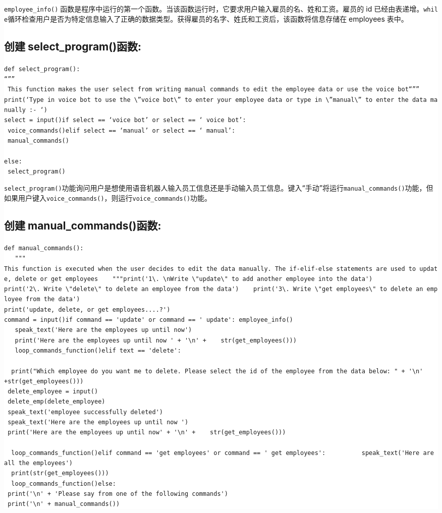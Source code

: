 `employee_info()` 函数是程序中运行的第一个函数。当该函数运行时，它要求用户输入雇员的名、姓和工资。雇员的 id 已经由表递增。`while`循环检查用户是否为特定信息输入了正确的数据类型。获得雇员的名字、姓氏和工资后，该函数将信息存储在 employees 表中。

## 创建 select_program()函数:

```
def select_program(): 
“””
 This function makes the user select from writing manual commands to edit the employee data or use the voice bot“””
print(‘Type in voice bot to use the \”voice bot\” to enter your employee data or type in \”manual\” to enter the data manually :- ‘) 
select = input()if select == ‘voice bot’ or select == ‘ voice bot’: 
 voice_commands()elif select == ‘manual’ or select == ‘ manual’: 
 manual_commands()

else: 
 select_program()
```

`select_program()`功能询问用户是想使用语音机器人输入员工信息还是手动输入员工信息。键入“手动”将运行`manual_commands()`功能，但如果用户键入`voice_commands()`，则运行`voice_commands()`功能。

## 创建 manual_commands()函数:

```
def manual_commands():
   """    
This function is executed when the user decides to edit the data manually. The if-elif-else statements are used to update, delete or get employees    """print('1\. \nWrite \"update\" to add another employee into the data')    
print('2\. Write \"delete\" to delete an employee from the data')    print('3\. Write \"get employees\" to delete an employee from the data')    
print('update, delete, or get employees....?')    
command = input()if command == 'update' or command == ' update': employee_info()
   speak_text('Here are the employees up until now')
   print('Here are the employees up until now ' + '\n' +    str(get_employees()))       
   loop_commands_function()elif text == 'delete':   

  print("Which employee do you want me to delete. Please select the id of the employee from the data below: " + '\n'
+str(get_employees()))        
 delete_employee = input()        
 delete_emp(delete_employee)        
 speak_text('employee successfully deleted')        
 speak_text('Here are the employees up until now ')   
 print('Here are the employees up until now' + '\n' +    str(get_employees()))        

  loop_commands_function()elif command == 'get employees' or command == ' get employees':          speak_text('Here are all the employees')           
  print(str(get_employees()))        
  loop_commands_function()else:        
 print('\n' + 'Please say from one of the following commands')         
 print('\n' + manual_commands())
```

